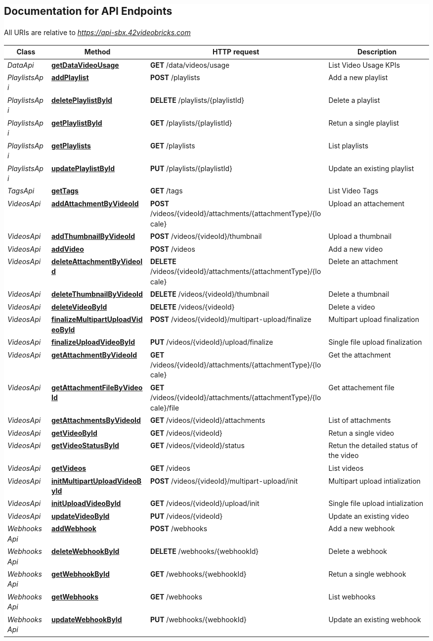 ## Documentation for API Endpoints

All URIs are relative to *https://api-sbx.42videobricks.com*

Class | Method | HTTP request | Description
------------ | ------------- | ------------- | -------------
*DataApi* | [**getDataVideoUsage**](docs/DataApi.md#getDataVideoUsage) | **GET** /data/videos/usage | List Video Usage KPIs
*PlaylistsApi* | [**addPlaylist**](docs/PlaylistsApi.md#addPlaylist) | **POST** /playlists | Add a new playlist
*PlaylistsApi* | [**deletePlaylistById**](docs/PlaylistsApi.md#deletePlaylistById) | **DELETE** /playlists/{playlistId} | Delete a playlist
*PlaylistsApi* | [**getPlaylistById**](docs/PlaylistsApi.md#getPlaylistById) | **GET** /playlists/{playlistId} | Retun a single playlist
*PlaylistsApi* | [**getPlaylists**](docs/PlaylistsApi.md#getPlaylists) | **GET** /playlists | List playlists
*PlaylistsApi* | [**updatePlaylistById**](docs/PlaylistsApi.md#updatePlaylistById) | **PUT** /playlists/{playlistId} | Update an existing playlist
*TagsApi* | [**getTags**](docs/TagsApi.md#getTags) | **GET** /tags | List Video Tags
*VideosApi* | [**addAttachmentByVideoId**](docs/VideosApi.md#addAttachmentByVideoId) | **POST** /videos/{videoId}/attachments/{attachmentType}/{locale} | Upload an attachement
*VideosApi* | [**addThumbnailByVideoId**](docs/VideosApi.md#addThumbnailByVideoId) | **POST** /videos/{videoId}/thumbnail | Upload a thumbnail
*VideosApi* | [**addVideo**](docs/VideosApi.md#addVideo) | **POST** /videos | Add a new video
*VideosApi* | [**deleteAttachmentByVideoId**](docs/VideosApi.md#deleteAttachmentByVideoId) | **DELETE** /videos/{videoId}/attachments/{attachmentType}/{locale} | Delete an attachment
*VideosApi* | [**deleteThumbnailByVideoId**](docs/VideosApi.md#deleteThumbnailByVideoId) | **DELETE** /videos/{videoId}/thumbnail | Delete a thumbnail
*VideosApi* | [**deleteVideoById**](docs/VideosApi.md#deleteVideoById) | **DELETE** /videos/{videoId} | Delete a video
*VideosApi* | [**finalizeMultipartUploadVideoById**](docs/VideosApi.md#finalizeMultipartUploadVideoById) | **POST** /videos/{videoId}/multipart-upload/finalize | Multipart upload finalization
*VideosApi* | [**finalizeUploadVideoById**](docs/VideosApi.md#finalizeUploadVideoById) | **PUT** /videos/{videoId}/upload/finalize | Single file upload finalization
*VideosApi* | [**getAttachmentByVideoId**](docs/VideosApi.md#getAttachmentByVideoId) | **GET** /videos/{videoId}/attachments/{attachmentType}/{locale} | Get the attachment
*VideosApi* | [**getAttachmentFileByVideoId**](docs/VideosApi.md#getAttachmentFileByVideoId) | **GET** /videos/{videoId}/attachments/{attachmentType}/{locale}/file | Get attachement file
*VideosApi* | [**getAttachmentsByVideoId**](docs/VideosApi.md#getAttachmentsByVideoId) | **GET** /videos/{videoId}/attachments | List of attachments
*VideosApi* | [**getVideoById**](docs/VideosApi.md#getVideoById) | **GET** /videos/{videoId} | Retun a single video
*VideosApi* | [**getVideoStatusById**](docs/VideosApi.md#getVideoStatusById) | **GET** /videos/{videoId}/status | Retun the detailed status of the video
*VideosApi* | [**getVideos**](docs/VideosApi.md#getVideos) | **GET** /videos | List videos
*VideosApi* | [**initMultipartUploadVideoById**](docs/VideosApi.md#initMultipartUploadVideoById) | **POST** /videos/{videoId}/multipart-upload/init | Multipart upload intialization
*VideosApi* | [**initUploadVideoById**](docs/VideosApi.md#initUploadVideoById) | **GET** /videos/{videoId}/upload/init | Single file upload intialization
*VideosApi* | [**updateVideoById**](docs/VideosApi.md#updateVideoById) | **PUT** /videos/{videoId} | Update an existing video
*WebhooksApi* | [**addWebhook**](docs/WebhooksApi.md#addWebhook) | **POST** /webhooks | Add a new webhook
*WebhooksApi* | [**deleteWebhookById**](docs/WebhooksApi.md#deleteWebhookById) | **DELETE** /webhooks/{webhookId} | Delete a webhook
*WebhooksApi* | [**getWebhookById**](docs/WebhooksApi.md#getWebhookById) | **GET** /webhooks/{webhookId} | Retun a single webhook
*WebhooksApi* | [**getWebhooks**](docs/WebhooksApi.md#getWebhooks) | **GET** /webhooks | List webhooks
*WebhooksApi* | [**updateWebhookById**](docs/WebhooksApi.md#updateWebhookById) | **PUT** /webhooks/{webhookId} | Update an existing webhook
